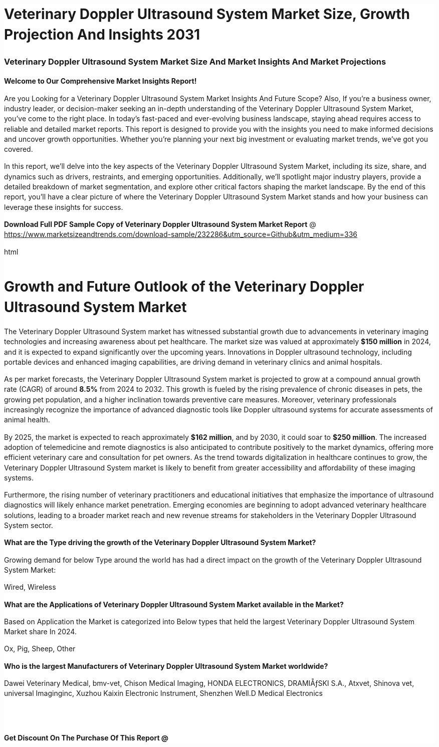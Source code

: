 <h1> Veterinary Doppler Ultrasound System Market Size, Growth Projection And Insights 2031</h1><div class="" data-test-id=""><h3><span class="">Veterinary Doppler Ultrasound System Market Size And Market Insights And Market Projections</span></h3></div><div class="" data-test-id=""><p><strong>Welcome to Our Comprehensive Market Insights Report!</strong></p><p>Are you Looking for a Veterinary Doppler Ultrasound System Market Insights And Future Scope? Also, If you&rsquo;re a business owner, industry leader, or decision-maker seeking an in-depth understanding of the Veterinary Doppler Ultrasound System Market, you&rsquo;ve come to the right place. In today&rsquo;s fast-paced and ever-evolving business landscape, staying ahead requires access to reliable and detailed market reports. This report is designed to provide you with the insights you need to make informed decisions and uncover growth opportunities. Whether you&rsquo;re planning your next big investment or evaluating market trends, we&rsquo;ve got you covered.</p><p>In this report, we&rsquo;ll delve into the key aspects of the Veterinary Doppler Ultrasound System Market, including its size, share, and dynamics such as drivers, restraints, and emerging opportunities. Additionally, we&rsquo;ll spotlight major industry players, provide a detailed breakdown of market segmentation, and explore other critical factors shaping the market landscape. By the end of this report, you&rsquo;ll have a clear picture of where the Veterinary Doppler Ultrasound System Market stands and how your business can leverage these insights for success.</p><p><strong>Download Full PDF Sample Copy of Veterinary Doppler Ultrasound System Market Report</strong> @ <a href="https://www.marketsizeandtrends.com/download-sample/232286&utm_source=Github&utm_medium=336" target="_blank">https://www.marketsizeandtrends.com/download-sample/232286&utm_source=Github&utm_medium=336</a></p></div><div class="" data-test-id=""><p><span class="">html<!DOCTYPE html><html lang="en"><head>    <meta charset="UTF-8">    <meta name="viewport" content="width=device-width, initial-scale=1.0">    <title>Veterinary Doppler Ultrasound System Market Growth</title></head><body>    <h1>Growth and Future Outlook of the Veterinary Doppler Ultrasound System Market</h1>        <p>The Veterinary Doppler Ultrasound System market has witnessed substantial growth due to advancements in veterinary imaging technologies and increasing awareness about pet healthcare. The market size was valued at approximately <strong>$150 million</strong> in 2024, and it is expected to expand significantly over the upcoming years. Innovations in Doppler ultrasound technology, including portable devices and enhanced imaging capabilities, are driving demand in veterinary clinics and animal hospitals.</p>        <p>As per market forecasts, the Veterinary Doppler Ultrasound System market is projected to grow at a compound annual growth rate (CAGR) of around <strong>8.5%</strong> from 2024 to 2032. This growth is fueled by the rising prevalence of chronic diseases in pets, the growing pet population, and a higher inclination towards preventive care measures. Moreover, veterinary professionals increasingly recognize the importance of advanced diagnostic tools like Doppler ultrasound systems for accurate assessments of animal health.</p>        <p><strong></strong></p>        <p>By 2025, the market is expected to reach approximately <strong>$162 million</strong>, and by 2030, it could soar to <strong>$250 million</strong>. The increased adoption of telemedicine and remote diagnostics is also anticipated to contribute positively to the market dynamics, offering more efficient veterinary care and consultation for pet owners. As the trend towards digitalization in healthcare continues to grow, the Veterinary Doppler Ultrasound System market is likely to benefit from greater accessibility and affordability of these imaging systems.</p>        <p>Furthermore, the rising number of veterinary practitioners and educational initiatives that emphasize the importance of ultrasound diagnostics will likely enhance market penetration. Emerging economies are beginning to adopt advanced veterinary healthcare solutions, leading to a broader market reach and new revenue streams for stakeholders in the Veterinary Doppler Ultrasound System sector.</p></body></html></span></p><p><strong><span class="">What are the&nbsp;Type driving the growth of the Veterinary Doppler Ultrasound System Market?</span></strong></p></div><div class="" data-test-id=""><p><span class="">Growing demand for below Type around the world has had a direct impact on the growth of the Veterinary Doppler Ultrasound System Market:</span></p></div><div class="" data-test-id=""><p>Wired, Wireless</p><p><span class=""><strong>What are the&nbsp;Applications&nbsp;of Veterinary Doppler Ultrasound System Market available in the Market?</strong></span></p></div><div class="" data-test-id=""><p><span class="">Based on Application the Market is categorized into Below types that held the largest Veterinary Doppler Ultrasound System Market share In 2024.</span></p></div><div class="" data-test-id=""><p><span class="">Ox, Pig, Sheep, Other</span></p><p><span class=""><strong>Who is the largest Manufacturers of Veterinary Doppler Ultrasound System Market worldwide?</strong></span></p></div><div class="" data-test-id=""><p><span class="">Dawei Veterinary Medical, bmv-vet, Chison Medical Imaging, HONDA ELECTRONICS, DRAMIÅƒSKI S.A., Atxvet, Shinova vet, universal Imaginginc, Xuzhou Kaixin Electronic Instrument, Shenzhen Well.D Medical Electronics</span></p></div><div class="" data-test-id="">&nbsp;</div><div class="" data-test-id="">&nbsp;</div><div class="" data-test-id=""><p><span class=""><strong>Get Discount On The Purchase Of This Report @</strong>